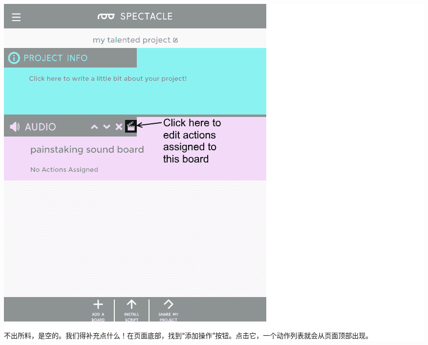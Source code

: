 [![This is the edit button](img/00669b584c0f77f4773eefe7e7805642.png)](https://cdn.sparkfun.com/assets/learn_tutorials/6/1/9/edit_button.png)

不出所料，是空的。我们得补充点什么！在页面底部，找到“添加操作”按钮。点击它，一个动作列表就会从页面顶部出现。
